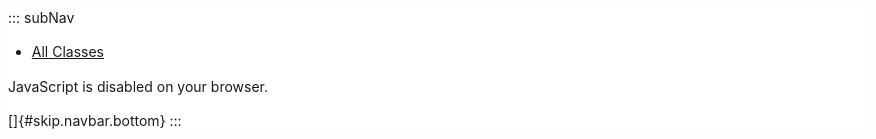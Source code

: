 ::: subNav
-   [All Classes](../../../../allclasses.html)

<div>

<div>

JavaScript is disabled on your browser.

</div>

</div>

[]{#skip.navbar.bottom}
:::
